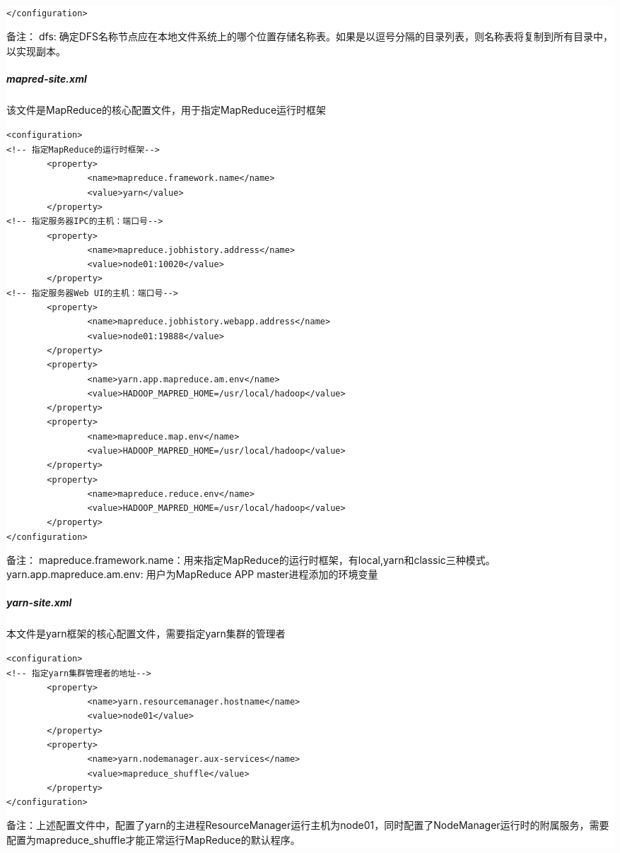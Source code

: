 ```
</configuration>
```
备注：
dfs: 确定DFS名称节点应在本地文件系统上的哪个位置存储名称表。如果是以逗号分隔的目录列表，则名称表将复制到所有目录中，以实现副本。

##### mapred-site.xml
该文件是MapReduce的核心配置文件，用于指定MapReduce运行时框架
```
<configuration>
<!-- 指定MapReduce的运行时框架-->
        <property>
                <name>mapreduce.framework.name</name>
                <value>yarn</value>
        </property>
<!-- 指定服务器IPC的主机：端口号-->
        <property>
                <name>mapreduce.jobhistory.address</name>
                <value>node01:10020</value>
        </property>
<!-- 指定服务器Web UI的主机：端口号-->
        <property>
                <name>mapreduce.jobhistory.webapp.address</name>
                <value>node01:19888</value>
        </property>
        <property>
                <name>yarn.app.mapreduce.am.env</name>
                <value>HADOOP_MAPRED_HOME=/usr/local/hadoop</value>
        </property>
        <property>
                <name>mapreduce.map.env</name>
                <value>HADOOP_MAPRED_HOME=/usr/local/hadoop</value>
        </property>
        <property>
                <name>mapreduce.reduce.env</name>
                <value>HADOOP_MAPRED_HOME=/usr/local/hadoop</value>
        </property> 
</configuration>
```
备注：
mapreduce.framework.name：用来指定MapReduce的运行时框架，有local,yarn和classic三种模式。
yarn.app.mapreduce.am.env: 用户为MapReduce APP master进程添加的环境变量

##### yarn-site.xml
本文件是yarn框架的核心配置文件，需要指定yarn集群的管理者
```
<configuration>
<!-- 指定yarn集群管理者的地址-->
        <property>
                <name>yarn.resourcemanager.hostname</name>
                <value>node01</value>
        </property>
        <property>
                <name>yarn.nodemanager.aux-services</name>
                <value>mapreduce_shuffle</value>
        </property>
</configuration>
```
备注：上述配置文件中，配置了yarn的主进程ResourceManager运行主机为node01，同时配置了NodeManager运行时的附属服务，需要配置为mapreduce_shuffle才能正常运行MapReduce的默认程序。
